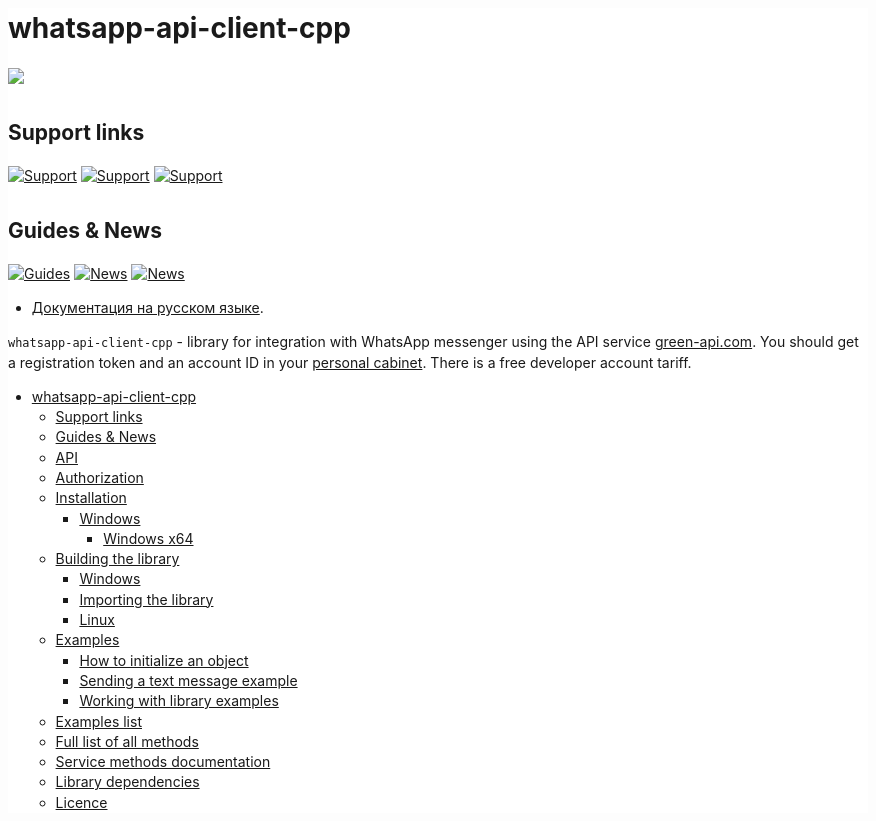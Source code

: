 # whatsapp-api-client-cpp

![](https://img.shields.io/badge/license-CC%20BY--ND%204.0-green)

## Support links

[![Support](https://img.shields.io/badge/support@green--api.com-D14836?style=for-the-badge&logo=gmail&logoColor=white)](mailto:support@green-api.com)
[![Support](https://img.shields.io/badge/Telegram-2CA5E0?style=for-the-badge&logo=telegram&logoColor=white)](https://t.me/greenapi_support_ru_bot)
[![Support](https://img.shields.io/badge/WhatsApp-25D366?style=for-the-badge&logo=whatsapp&logoColor=white)](https://wa.me/447458038017)

## Guides & News

[![Guides](https://img.shields.io/badge/YouTube-%23FF0000.svg?style=for-the-badge&logo=YouTube&logoColor=white)](https://www.youtube.com/@greenapi-en)
[![News](https://img.shields.io/badge/Telegram-2CA5E0?style=for-the-badge&logo=telegram&logoColor=white)](https://t.me/green_api)
[![News](https://img.shields.io/badge/WhatsApp-25D366?style=for-the-badge&logo=whatsapp&logoColor=white)](https://whatsapp.com/channel/0029VaLj6J4LNSa2B5Jx6s3h)

- [Документация на русском языке](https://github.com/green-api/whatsapp-api-client-cpp/blob/master/README.ru.md).

`whatsapp-api-client-cpp` - library for integration with WhatsApp messenger using the API service [green-api.com](https://green-api.com/). 
You should get a registration token and an account ID in your [personal cabinet](https://console.green-api.com/). 
There is a free developer account tariff.

- [whatsapp-api-client-cpp](#whatsapp-api-client-cpp)
  - [Support links](#support-links)
  - [Guides \& News](#guides--news)
  - [API](#api)
  - [Authorization](#authorization)
  - [Installation](#installation)
    - [Windows](#windows)
      - [Windows x64](#windows-x64)
  - [Building the library](#building-the-library)
    - [Windows](#windows-1)
    - [Importing the library](#importing-the-library)
    - [Linux](#linux)
  - [Examples](#examples)
    - [How to initialize an object](#how-to-initialize-an-object)
    - [Sending a text message example](#sending-a-text-message-example)
    - [Working with library examples](#working-with-library-examples)
  - [Examples list](#examples-list)
  - [Full list of all methods](#full-list-of-all-methods)
  - [Service methods documentation](#service-methods-documentation)
  - [Library dependencies](#library-dependencies)
  - [Licence](#licence)
